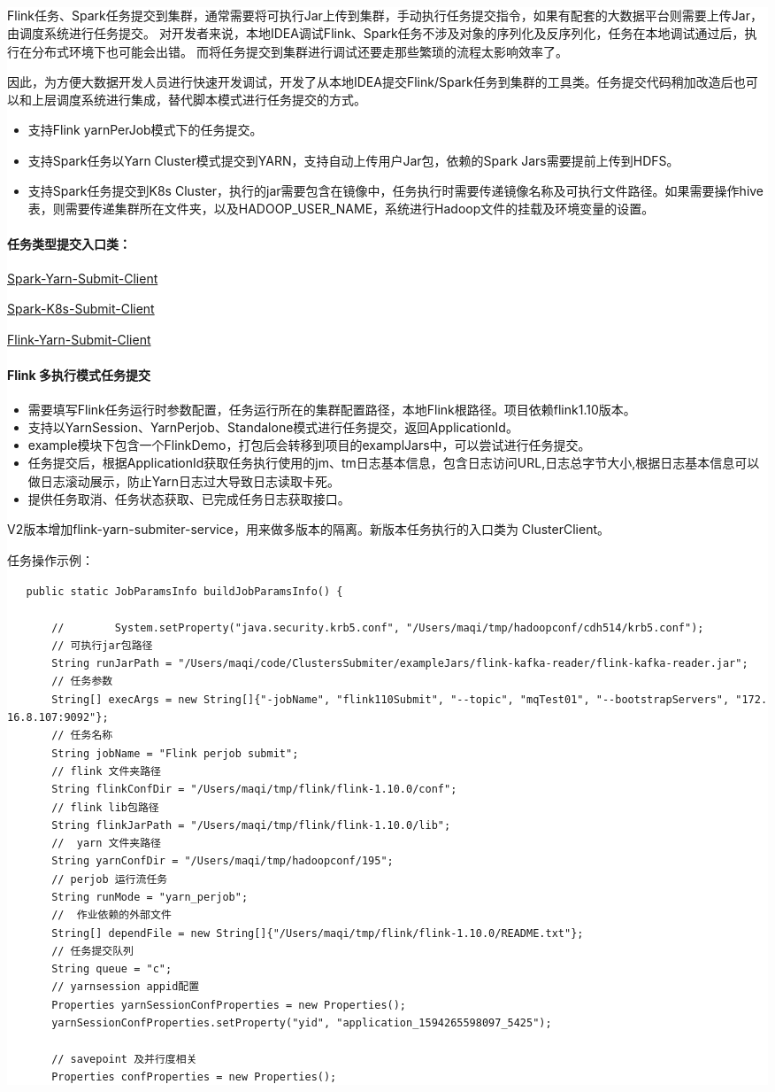  
Flink任务、Spark任务提交到集群，通常需要将可执行Jar上传到集群，手动执行任务提交指令，如果有配套的大数据平台则需要上传Jar，由调度系统进行任务提交。
对开发者来说，本地IDEA调试Flink、Spark任务不涉及对象的序列化及反序列化，任务在本地调试通过后，执行在分布式环境下也可能会出错。
而将任务提交到集群进行调试还要走那些繁琐的流程太影响效率了。

因此，为方便大数据开发人员进行快速开发调试，开发了从本地IDEA提交Flink/Spark任务到集群的工具类。任务提交代码稍加改造后也可以和上层调度系统进行集成，替代脚本模式进行任务提交的方式。

- 支持Flink yarnPerJob模式下的任务提交。

- 支持Spark任务以Yarn Cluster模式提交到YARN，支持自动上传用户Jar包，依赖的Spark Jars需要提前上传到HDFS。

- 支持Spark任务提交到K8s Cluster，执行的jar需要包含在镜像中，任务执行时需要传递镜像名称及可执行文件路径。如果需要操作hive表，则需要传递集群所在文件夹，以及HADOOP_USER_NAME，系统进行Hadoop文件的挂载及环境变量的设置。
 
 
 
 #### 任务类型提交入口类：
 
 [Spark-Yarn-Submit-Client](spark-yarn-submiter/src/main/java/cn/todd/spark/launcher/LauncherMain.java)
 
 [Spark-K8s-Submit-Client](spark-k8s-submiter/src/main/java/cn/todd/spark/launcher/LauncherMain.java)
 
 [Flink-Yarn-Submit-Client](flink-yarn-submiter/src/main/java/cn/todd/flink/launcher/LauncherMain.java)
 
 
 
 #### Flink 多执行模式任务提交
 - 需要填写Flink任务运行时参数配置，任务运行所在的集群配置路径，本地Flink根路径。项目依赖flink1.10版本。
 - 支持以YarnSession、YarnPerjob、Standalone模式进行任务提交，返回ApplicationId。
 - example模块下包含一个FlinkDemo，打包后会转移到项目的examplJars中，可以尝试进行任务提交。
 - 任务提交后，根据ApplicationId获取任务执行使用的jm、tm日志基本信息，包含日志访问URL,日志总字节大小,根据日志基本信息可以做日志滚动展示，防止Yarn日志过大导致日志读取卡死。
 - 提供任务取消、任务状态获取、已完成任务日志获取接口。
 
 V2版本增加flink-yarn-submiter-service，用来做多版本的隔离。新版本任务执行的入口类为 ClusterClient。

任务操作示例：
 ```
    public static JobParamsInfo buildJobParamsInfo() {

        //        System.setProperty("java.security.krb5.conf", "/Users/maqi/tmp/hadoopconf/cdh514/krb5.conf");
        // 可执行jar包路径
        String runJarPath = "/Users/maqi/code/ClustersSubmiter/exampleJars/flink-kafka-reader/flink-kafka-reader.jar";
        // 任务参数
        String[] execArgs = new String[]{"-jobName", "flink110Submit", "--topic", "mqTest01", "--bootstrapServers", "172.16.8.107:9092"};
        // 任务名称
        String jobName = "Flink perjob submit";
        // flink 文件夹路径
        String flinkConfDir = "/Users/maqi/tmp/flink/flink-1.10.0/conf";
        // flink lib包路径
        String flinkJarPath = "/Users/maqi/tmp/flink/flink-1.10.0/lib";
        //  yarn 文件夹路径
        String yarnConfDir = "/Users/maqi/tmp/hadoopconf/195";
        // perjob 运行流任务
        String runMode = "yarn_perjob";
        //  作业依赖的外部文件
        String[] dependFile = new String[]{"/Users/maqi/tmp/flink/flink-1.10.0/README.txt"};
        // 任务提交队列
        String queue = "c";
        // yarnsession appid配置
        Properties yarnSessionConfProperties = new Properties();
        yarnSessionConfProperties.setProperty("yid", "application_1594265598097_5425");

        // savepoint 及并行度相关
        Properties confProperties = new Properties();
 ```